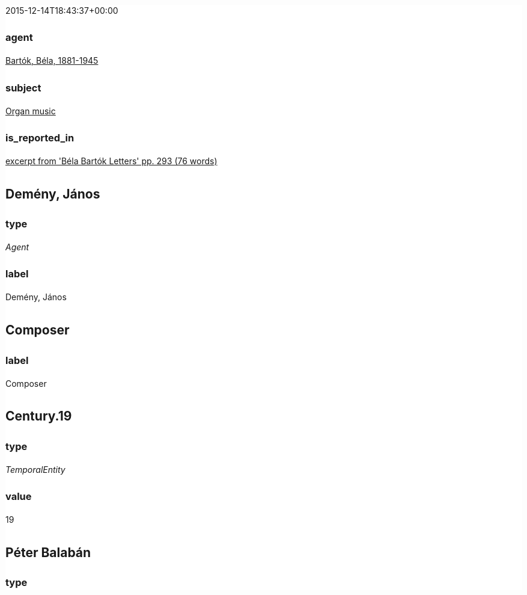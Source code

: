 
2015-12-14T18:43:37+00:00

### agent


[Bartók, Béla, 1881-1945](#Bartók-Béla-1881-1945)

### subject


[Organ music](#Organ-music)

### is_reported_in


[excerpt from 'Béla Bartók Letters' pp. 293 (76 words)](#excerpt-from-'Béla-Bartók-Letters'-pp.-293-(76-words))

## Demény, János

### type


*Agent*

### label


Demény, János

## Composer

### label


Composer

## Century.19

### type


*TemporalEntity*

### value


19

## Péter Balabán

### type
